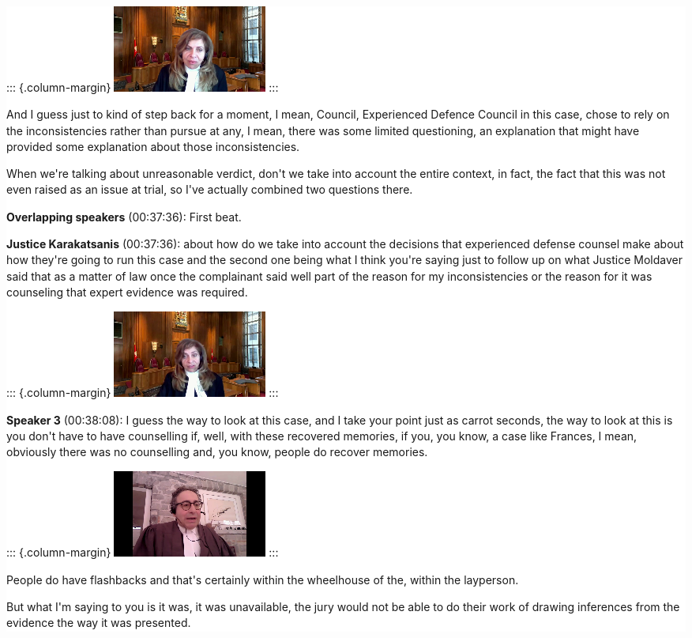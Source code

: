 ::: {.column-margin}
![](2226.png)
:::

And I guess just to kind of step back for a moment, I mean, Council, Experienced Defence Council in this case, chose to rely on the inconsistencies rather than pursue at any, I mean, there was some limited questioning, an explanation that might have provided some explanation about those inconsistencies.

When we're talking about unreasonable verdict, don't we take into account the entire context, in fact, the fact that this was not even raised as an issue at trial, so I've actually combined two questions there.

**Overlapping speakers** (00:37:36): First beat.

**Justice Karakatsanis** (00:37:36): about how do we take into account the decisions that experienced defense counsel make about how they're going to run this case and the second one being what I think you're saying just to follow up on what Justice Moldaver said that as a matter of law once the complainant said well part of the reason for my inconsistencies or the reason for it was counseling that expert evidence was required.

::: {.column-margin}
![](2270.png)
:::

**Speaker 3** (00:38:08): I guess the way to look at this case, and I take your point just as carrot seconds, the way to look at this is you don't have to have counselling if, well, with these recovered memories, if you, you know, a case like Frances, I mean, obviously there was no counselling and, you know, people do recover memories.

::: {.column-margin}
![](2354.png)
:::

People do have flashbacks and that's certainly within the wheelhouse of the, within the layperson.

But what I'm saying to you is it was, it was unavailable, the jury would not be able to do their work of drawing inferences from the evidence the way it was presented.
